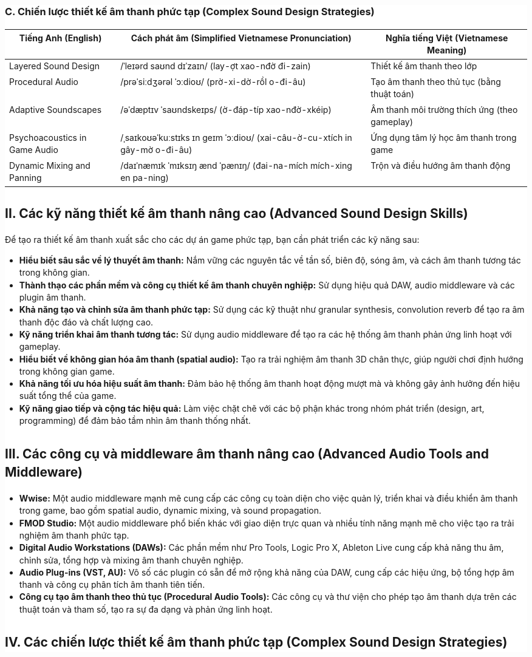 ### C. Chiến lược thiết kế âm thanh phức tạp (Complex Sound Design Strategies)

| Tiếng Anh (English)             | Cách phát âm (Simplified Vietnamese Pronunciation) | Nghĩa tiếng Việt (Vietnamese Meaning)             |
|---------------------------------|----------------------------------------------------|----------------------------------------------------|
| Layered Sound Design          | /ˈleɪərd saʊnd dɪˈzaɪn/ (lay-ợt xao-nđờ đi-zain)       | Thiết kế âm thanh theo lớp                           |
| Procedural Audio              | /prəˈsiːdʒərəl ˈɔːdioʊ/ (prờ-xi-dờ-rồl o-đi-âu)       | Tạo âm thanh theo thủ tục (bằng thuật toán)      |
| Adaptive Soundscapes          | /əˈdæptɪv ˈsaʊndskeɪps/ (ờ-đáp-típ xao-nđờ-xkéip)      | Âm thanh môi trường thích ứng (theo gameplay)    |
| Psychoacoustics in Game Audio | /ˌsaɪkoʊəˈkuːstɪks ɪn ɡeɪm ˈɔːdioʊ/ (xai-câu-ờ-cu-xtích in gây-mờ o-đi-âu) | Ứng dụng tâm lý học âm thanh trong game         |
| Dynamic Mixing and Panning    | /daɪˈnæmɪk ˈmɪksɪŋ ænd ˈpænɪŋ/ (đai-na-mích mích-xing en pa-ning) | Trộn và điều hướng âm thanh động                  |

## II. Các kỹ năng thiết kế âm thanh nâng cao (Advanced Sound Design Skills)

Để tạo ra thiết kế âm thanh xuất sắc cho các dự án game phức tạp, bạn cần phát triển các kỹ năng sau:

* **Hiểu biết sâu sắc về lý thuyết âm thanh:** Nắm vững các nguyên tắc về tần số, biên độ, sóng âm, và cách âm thanh tương tác trong không gian.
* **Thành thạo các phần mềm và công cụ thiết kế âm thanh chuyên nghiệp:** Sử dụng hiệu quả DAW, audio middleware và các plugin âm thanh.
* **Khả năng tạo và chỉnh sửa âm thanh phức tạp:** Sử dụng các kỹ thuật như granular synthesis, convolution reverb để tạo ra âm thanh độc đáo và chất lượng cao.
* **Kỹ năng triển khai âm thanh tương tác:** Sử dụng audio middleware để tạo ra các hệ thống âm thanh phản ứng linh hoạt với gameplay.
* **Hiểu biết về không gian hóa âm thanh (spatial audio):** Tạo ra trải nghiệm âm thanh 3D chân thực, giúp người chơi định hướng trong không gian game.
* **Khả năng tối ưu hóa hiệu suất âm thanh:** Đảm bảo hệ thống âm thanh hoạt động mượt mà và không gây ảnh hưởng đến hiệu suất tổng thể của game.
* **Kỹ năng giao tiếp và cộng tác hiệu quả:** Làm việc chặt chẽ với các bộ phận khác trong nhóm phát triển (design, art, programming) để đảm bảo tầm nhìn âm thanh thống nhất.

## III. Các công cụ và middleware âm thanh nâng cao (Advanced Audio Tools and Middleware)

* **Wwise:** Một audio middleware mạnh mẽ cung cấp các công cụ toàn diện cho việc quản lý, triển khai và điều khiển âm thanh trong game, bao gồm spatial audio, dynamic mixing, và sound propagation.
* **FMOD Studio:** Một audio middleware phổ biến khác với giao diện trực quan và nhiều tính năng mạnh mẽ cho việc tạo ra trải nghiệm âm thanh phức tạp.
* **Digital Audio Workstations (DAWs):** Các phần mềm như Pro Tools, Logic Pro X, Ableton Live cung cấp khả năng thu âm, chỉnh sửa, tổng hợp và mixing âm thanh chuyên nghiệp.
* **Audio Plug-ins (VST, AU):** Vô số các plugin có sẵn để mở rộng khả năng của DAW, cung cấp các hiệu ứng, bộ tổng hợp âm thanh và công cụ phân tích âm thanh tiên tiến.
* **Công cụ tạo âm thanh theo thủ tục (Procedural Audio Tools):** Các công cụ và thư viện cho phép tạo âm thanh dựa trên các thuật toán và tham số, tạo ra sự đa dạng và phản ứng linh hoạt.

## IV. Các chiến lược thiết kế âm thanh phức tạp (Complex Sound Design Strategies)
